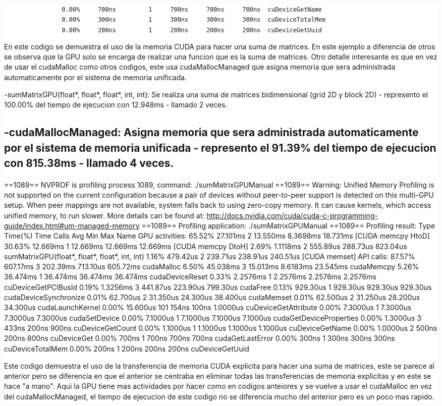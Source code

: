                     0.00%     700ns         1     700ns     700ns     700ns  cuDeviceGetName
                    0.00%     300ns         1     300ns     300ns     300ns  cuDeviceTotalMem
                    0.00%     200ns         1     200ns     200ns     200ns  cuDeviceGetUuid

En este codigo se demuestra el uso de la memoria CUDA para hacer una suma de matrices.
En este ejemplo a diferencia de otros se observa que la GPU solo se encarga de realizar una funcion que es la suma de matrices.
Otro detalle interesante es que en vez de usar el cudaMalloc como otros codigos, este usa cudaMallocManaged que asigna memoria que sera administrada automaticamente por el sistema de memoria unificada.

-sumMatrixGPU(float*, float*, float*, int, int): Se realiza una suma de matrices bidimensional (grid 2D y block 2D) - represento el 100.00% del tiempo de ejecucion con 12.948ms - llamado 2 veces.

-cudaMallocManaged: Asigna memoria que sera administrada automaticamente por el sistema de memoria unificada - represento el 91.39% del tiempo de ejecucion con 815.38ms - llamado 4 veces.
-----------------------------------------------------------------------------------------------------------------------------------------------------
==1089== NVPROF is profiling process 1089, command: ./sumMatrixGPUManual
==1089== Warning: Unified Memory Profiling is not supported on the current configuration because a pair of devices without peer-to-peer support is detected on this multi-GPU setup. When peer mappings are not available, system falls back to using zero-copy memory. It can cause kernels, which access unified memory, to run slower. More details can be found at: http://docs.nvidia.com/cuda/cuda-c-programming-guide/index.html#um-managed-memory
==1089== Profiling application: ./sumMatrixGPUManual
==1089== Profiling result:
            Type  Time(%)      Time     Calls       Avg       Min       Max  Name
 GPU activities:   65.52%  27.101ms         2  13.550ms  8.3698ms  18.731ms  [CUDA memcpy HtoD]
                   30.63%  12.669ms         1  12.669ms  12.669ms  12.669ms  [CUDA memcpy DtoH]
                    2.69%  1.1118ms         2  555.89us  288.73us  823.04us  sumMatrixGPU(float*, float*, float*, int, int)
                    1.16%  479.42us         2  239.71us  238.91us  240.51us  [CUDA memset]
      API calls:   87.57%  607.17ms         3  202.39ms  713.10us  605.72ms  cudaMalloc
                    6.50%  45.038ms         3  15.013ms  8.6183ms  23.545ms  cudaMemcpy
                    5.26%  36.474ms         1  36.474ms  36.474ms  36.474ms  cudaDeviceReset
                    0.33%  2.2576ms         1  2.2576ms  2.2576ms  2.2576ms  cuDeviceGetPCIBusId
                    0.19%  1.3256ms         3  441.87us  223.90us  799.30us  cudaFree
                    0.13%  929.30us         1  929.30us  929.30us  929.30us  cudaDeviceSynchronize
                    0.01%  62.700us         2  31.350us  24.300us  38.400us  cudaMemset
                    0.01%  62.500us         2  31.250us  28.200us  34.300us  cudaLaunchKernel
                    0.00%  15.600us       101     154ns     100ns  1.0000us  cuDeviceGetAttribute
                    0.00%  7.3000us         1  7.3000us  7.3000us  7.3000us  cudaSetDevice
                    0.00%  7.1000us         1  7.1000us  7.1000us  7.1000us  cudaGetDeviceProperties
                    0.00%  1.3000us         3     433ns     200ns     900ns  cuDeviceGetCount
                    0.00%  1.1000us         1  1.1000us  1.1000us  1.1000us  cuDeviceGetName
                    0.00%  1.0000us         2     500ns     200ns     800ns  cuDeviceGet
                    0.00%     700ns         1     700ns     700ns     700ns  cudaGetLastError
                    0.00%     300ns         1     300ns     300ns     300ns  cuDeviceTotalMem
                    0.00%     200ns         1     200ns     200ns     200ns  cuDeviceGetUuid

Este codigo demuestra el uso de la transferencia de memoria CUDA explicita para hacer una suma de matrices, este se parece al anterior pero se diferencia en que el anterior se centraba en eliminar todas las transferencias de memoria explicitas y en este se hace "a mano".
Aqui la GPU tiene mas actividades por hacer como en codigos anteiores y se vuelve a usar el cudaMalloc en vez del cudaMallocManaged, el tiempo de ejecucion de este codigo no se diferencia mucho del anterior pero es un poco mas rapido.

